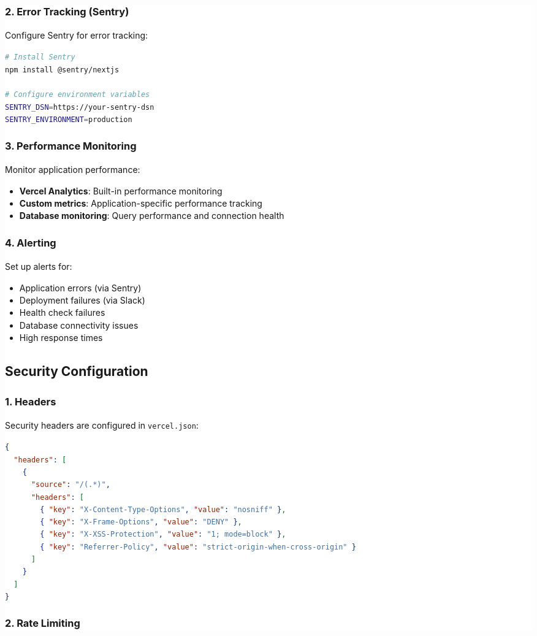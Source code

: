 ### 2. Error Tracking (Sentry)

Configure Sentry for error tracking:

```bash
# Install Sentry
npm install @sentry/nextjs

# Configure environment variables
SENTRY_DSN=https://your-sentry-dsn
SENTRY_ENVIRONMENT=production
```

### 3. Performance Monitoring

Monitor application performance:

- **Vercel Analytics**: Built-in performance monitoring
- **Custom metrics**: Application-specific performance tracking
- **Database monitoring**: Query performance and connection health

### 4. Alerting

Set up alerts for:

- Application errors (via Sentry)
- Deployment failures (via Slack)
- Health check failures
- Database connectivity issues
- High response times

## Security Configuration

### 1. Headers

Security headers are configured in `vercel.json`:

```json
{
  "headers": [
    {
      "source": "/(.*)",
      "headers": [
        { "key": "X-Content-Type-Options", "value": "nosniff" },
        { "key": "X-Frame-Options", "value": "DENY" },
        { "key": "X-XSS-Protection", "value": "1; mode=block" },
        { "key": "Referrer-Policy", "value": "strict-origin-when-cross-origin" }
      ]
    }
  ]
}
```

### 2. Rate Limiting
